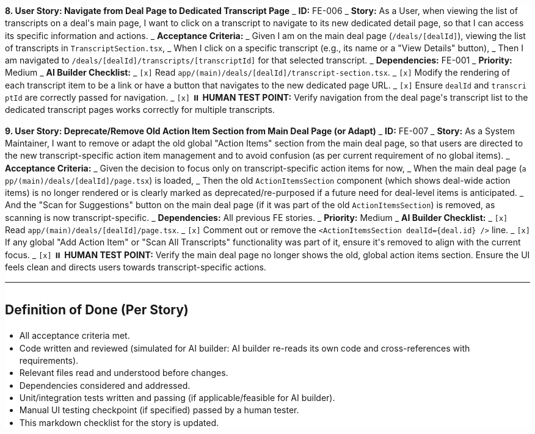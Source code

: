 **8. User Story: Navigate from Deal Page to Dedicated Transcript Page**
_ **ID:** FE-006
_ **Story:** As a User, when viewing the list of transcripts on a deal's main page, I want to click on a transcript to navigate to its new dedicated detail page, so that I can access its specific information and actions.
_ **Acceptance Criteria:**
_ Given I am on the main deal page (`/deals/[dealId]`), viewing the list of transcripts in `TranscriptSection.tsx`,
_ When I click on a specific transcript (e.g., its name or a "View Details" button),
_ Then I am navigated to `/deals/[dealId]/transcripts/[transcriptId]` for that selected transcript.
_ **Dependencies:** FE-001
_ **Priority:** Medium
_ **AI Builder Checklist:**
_ `[x]` Read `app/(main)/deals/[dealId]/transcript-section.tsx`.
_ `[x]` Modify the rendering of each transcript item to be a link or have a button that navigates to the new dedicated page URL.
_ `[x]` Ensure `dealId` and `transcriptId` are correctly passed for navigation.
\_ `[x]` ⏸️ **HUMAN TEST POINT:** Verify navigation from the deal page's transcript list to the dedicated transcript pages works correctly for multiple transcripts.

**9. User Story: Deprecate/Remove Old Action Item Section from Main Deal Page (or Adapt)**
_ **ID:** FE-007
_ **Story:** As a System Maintainer, I want to remove or adapt the old global "Action Items" section from the main deal page, so that users are directed to the new transcript-specific action item management and to avoid confusion (as per current requirement of no global items).
_ **Acceptance Criteria:**
_ Given the decision to focus only on transcript-specific action items for now,
_ When the main deal page (`app/(main)/deals/[dealId]/page.tsx`) is loaded,
_ Then the old `ActionItemsSection` component (which shows deal-wide action items) is no longer rendered or is clearly marked as deprecated/re-purposed if a future need for deal-level items is anticipated.
_ And the "Scan for Suggestions" button on the main deal page (if it was part of the old `ActionItemsSection`) is removed, as scanning is now transcript-specific.
_ **Dependencies:** All previous FE stories.
_ **Priority:** Medium
_ **AI Builder Checklist:**
_ `[x]` Read `app/(main)/deals/[dealId]/page.tsx`.
_ `[x]` Comment out or remove the `<ActionItemsSection dealId={deal.id} />` line.
_ `[x]` If any global "Add Action Item" or "Scan All Transcripts" functionality was part of it, ensure it's removed to align with the current focus.
_ `[x]` ⏸️ **HUMAN TEST POINT:** Verify the main deal page no longer shows the old, global action items section. Ensure the UI feels clean and directs users towards transcript-specific actions.

---

## Definition of Done (Per Story)

- All acceptance criteria met.
- Code written and reviewed (simulated for AI builder: AI builder re-reads its own code and cross-references with requirements).
- Relevant files read and understood before changes.
- Dependencies considered and addressed.
- Unit/integration tests written and passing (if applicable/feasible for AI builder).
- Manual UI testing checkpoint (if specified) passed by a human tester.
- This markdown checklist for the story is updated.
